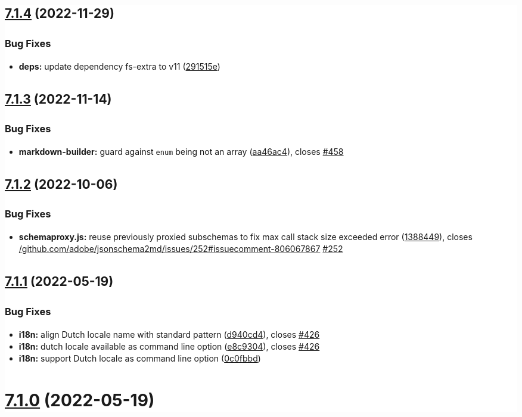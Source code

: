 ## [7.1.4](https://github.com/adobe/jsonschema2md/compare/v7.1.3...v7.1.4) (2022-11-29)


### Bug Fixes

* **deps:** update dependency fs-extra to v11 ([291515e](https://github.com/adobe/jsonschema2md/commit/291515edde6791c1502359a30a336671cbcbe608))

## [7.1.3](https://github.com/adobe/jsonschema2md/compare/v7.1.2...v7.1.3) (2022-11-14)


### Bug Fixes

* **markdown-builder:** guard against `enum` being not an array ([aa46ac4](https://github.com/adobe/jsonschema2md/commit/aa46ac4b4ed5d2c1641bec41b78ec04e1f83944b)), closes [#458](https://github.com/adobe/jsonschema2md/issues/458)

## [7.1.2](https://github.com/adobe/jsonschema2md/compare/v7.1.1...v7.1.2) (2022-10-06)


### Bug Fixes

* **schemaproxy.js:** reuse previously proxied subschemas to fix max call stack size exceeded error ([1388449](https://github.com/adobe/jsonschema2md/commit/13884491df4c9ecc694f3881e40c1861f7acfdf8)), closes [/github.com/adobe/jsonschema2md/issues/252#issuecomment-806067867](https://github.com//github.com/adobe/jsonschema2md/issues/252/issues/issuecomment-806067867) [#252](https://github.com/adobe/jsonschema2md/issues/252)

## [7.1.1](https://github.com/adobe/jsonschema2md/compare/v7.1.0...v7.1.1) (2022-05-19)


### Bug Fixes

* **i18n:** align Dutch locale name with standard pattern ([d940cd4](https://github.com/adobe/jsonschema2md/commit/d940cd4114a04f16e3a41db99b095b40e58e4813)), closes [#426](https://github.com/adobe/jsonschema2md/issues/426)
* **i18n:** dutch locale available as command line option ([e8c9304](https://github.com/adobe/jsonschema2md/commit/e8c93048191394e53d2ab823f2b4489e843fbc40)), closes [#426](https://github.com/adobe/jsonschema2md/issues/426)
* **i18n:** support Dutch locale as command line option ([0c0fbbd](https://github.com/adobe/jsonschema2md/commit/0c0fbbdf1e668441e330d9f065a43580e3325be1))

# [7.1.0](https://github.com/adobe/jsonschema2md/compare/v7.0.1...v7.1.0) (2022-05-19)

